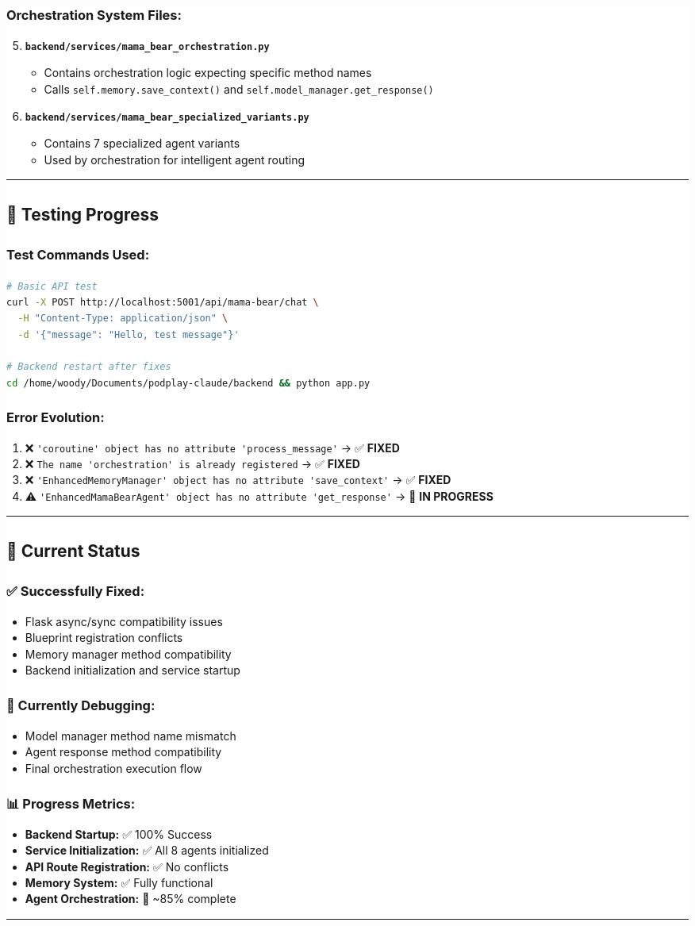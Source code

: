 ### **Orchestration System Files:**
5. **`backend/services/mama_bear_orchestration.py`**
   - Contains orchestration logic expecting specific method names
   - Calls `self.memory.save_context()` and `self.model_manager.get_response()`

6. **`backend/services/mama_bear_specialized_variants.py`**
   - Contains 7 specialized agent variants
   - Used by orchestration for intelligent agent routing

---

## 🧪 **Testing Progress**

### **Test Commands Used:**
```bash
# Basic API test
curl -X POST http://localhost:5001/api/mama-bear/chat \
  -H "Content-Type: application/json" \
  -d '{"message": "Hello, test message"}'

# Backend restart after fixes
cd /home/woody/Documents/podplay-claude/backend && python app.py
```

### **Error Evolution:**
1. ❌ `'coroutine' object has no attribute 'process_message'` → ✅ **FIXED**
2. ❌ `The name 'orchestration' is already registered` → ✅ **FIXED** 
3. ❌ `'EnhancedMemoryManager' object has no attribute 'save_context'` → ✅ **FIXED**
4. ⚠️ `'EnhancedMamaBearAgent' object has no attribute 'get_response'` → 🔄 **IN PROGRESS**

---

## 🔄 **Current Status**

### **✅ Successfully Fixed:**
- Flask async/sync compatibility issues
- Blueprint registration conflicts
- Memory manager method compatibility
- Backend initialization and service startup

### **🔄 Currently Debugging:**
- Model manager method name mismatch
- Agent response method compatibility
- Final orchestration execution flow

### **📊 Progress Metrics:**
- **Backend Startup:** ✅ 100% Success
- **Service Initialization:** ✅ All 8 agents initialized
- **API Route Registration:** ✅ No conflicts
- **Memory System:** ✅ Fully functional
- **Agent Orchestration:** 🔄 ~85% complete

---